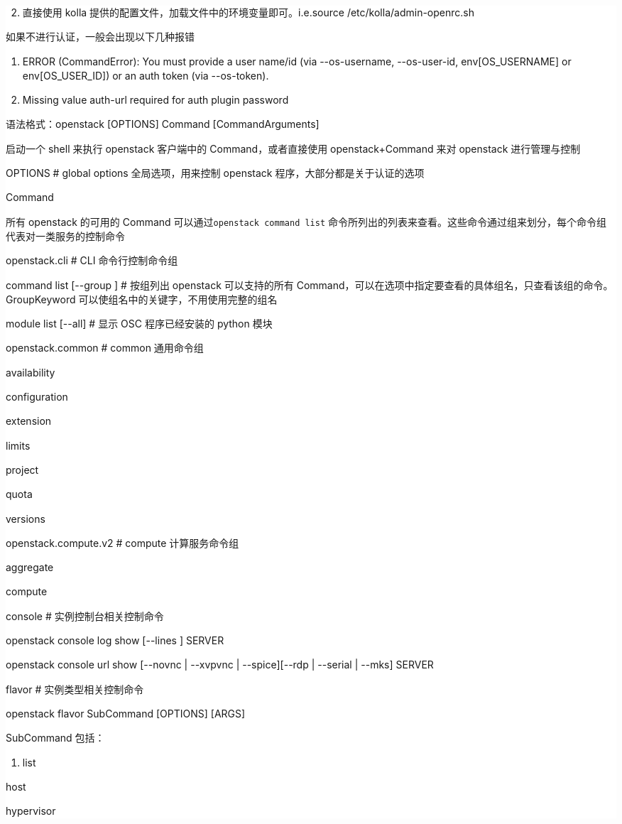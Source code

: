 2. 直接使用 kolla 提供的配置文件，加载文件中的环境变量即可。i.e.source /etc/kolla/admin-openrc.sh

如果不进行认证，一般会出现以下几种报错

1. ERROR (CommandError): You must provide a user name/id (via --os-username, --os-user-id, env\[OS_USERNAME] or env\[OS_USER_ID]) or an auth token (via --os-token).

2. Missing value auth-url required for auth plugin password

语法格式：openstack \[OPTIONS] Command \[CommandArguments]

启动一个 shell 来执行 openstack 客户端中的 Command，或者直接使用 openstack+Command 来对 openstack 进行管理与控制

OPTIONS # global options 全局选项，用来控制 openstack 程序，大部分都是关于认证的选项

Command

所有 openstack 的可用的 Command 可以通过`openstack command list` 命令所列出的列表来查看。这些命令通过组来划分，每个命令组代表对一类服务的控制命令

openstack.cli # CLI 命令行控制命令组

command list \[--group ] # 按组列出 openstack 可以支持的所有 Command，可以在选项中指定要查看的具体组名，只查看该组的命令。GroupKeyword 可以使组名中的关键字，不用使用完整的组名

module list \[--all] # 显示 OSC 程序已经安装的 python 模块

openstack.common # common 通用命令组

availability

configuration

extension

limits

project

quota

versions

openstack.compute.v2 # compute 计算服务命令组

aggregate

compute

console # 实例控制台相关控制命令

openstack console log show \[--lines ] SERVER

openstack console url show \[--novnc | --xvpvnc | --spice]\[--rdp | --serial | --mks] SERVER

flavor # 实例类型相关控制命令

openstack flavor SubCommand \[OPTIONS] \[ARGS]

SubCommand 包括：

1. list

host

hypervisor
